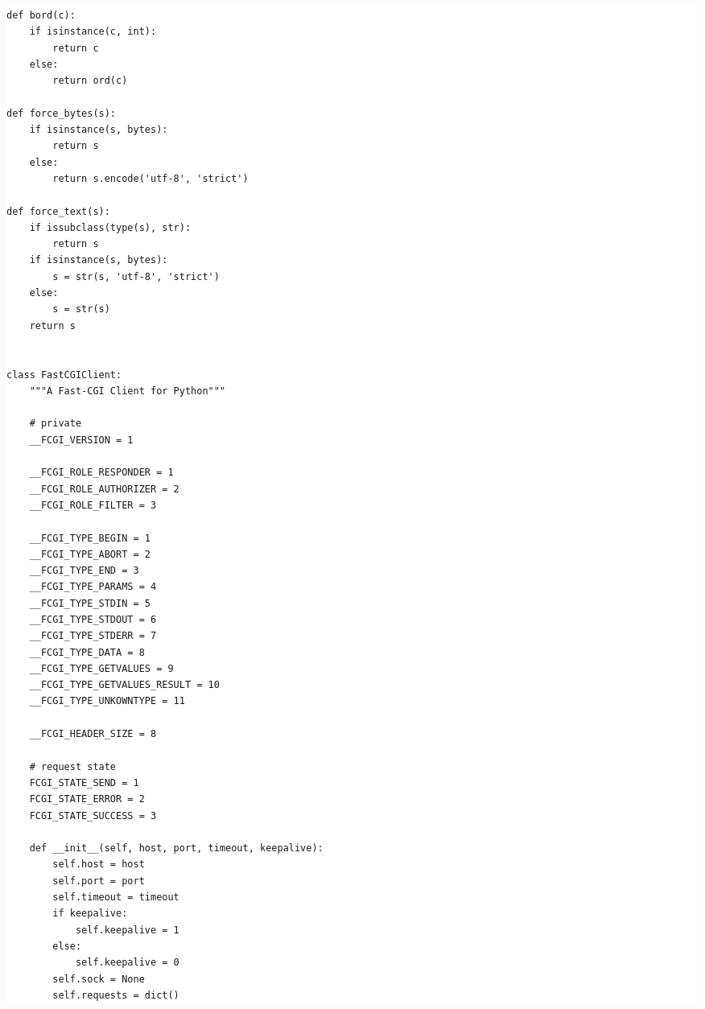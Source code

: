     def bord(c):
        if isinstance(c, int):
            return c
        else:
            return ord(c)

    def force_bytes(s):
        if isinstance(s, bytes):
            return s
        else:
            return s.encode('utf-8', 'strict')

    def force_text(s):
        if issubclass(type(s), str):
            return s
        if isinstance(s, bytes):
            s = str(s, 'utf-8', 'strict')
        else:
            s = str(s)
        return s


    class FastCGIClient:
        """A Fast-CGI Client for Python"""

        # private
        __FCGI_VERSION = 1

        __FCGI_ROLE_RESPONDER = 1
        __FCGI_ROLE_AUTHORIZER = 2
        __FCGI_ROLE_FILTER = 3

        __FCGI_TYPE_BEGIN = 1
        __FCGI_TYPE_ABORT = 2
        __FCGI_TYPE_END = 3
        __FCGI_TYPE_PARAMS = 4
        __FCGI_TYPE_STDIN = 5
        __FCGI_TYPE_STDOUT = 6
        __FCGI_TYPE_STDERR = 7
        __FCGI_TYPE_DATA = 8
        __FCGI_TYPE_GETVALUES = 9
        __FCGI_TYPE_GETVALUES_RESULT = 10
        __FCGI_TYPE_UNKOWNTYPE = 11

        __FCGI_HEADER_SIZE = 8

        # request state
        FCGI_STATE_SEND = 1
        FCGI_STATE_ERROR = 2
        FCGI_STATE_SUCCESS = 3

        def __init__(self, host, port, timeout, keepalive):
            self.host = host
            self.port = port
            self.timeout = timeout
            if keepalive:
                self.keepalive = 1
            else:
                self.keepalive = 0
            self.sock = None
            self.requests = dict()
